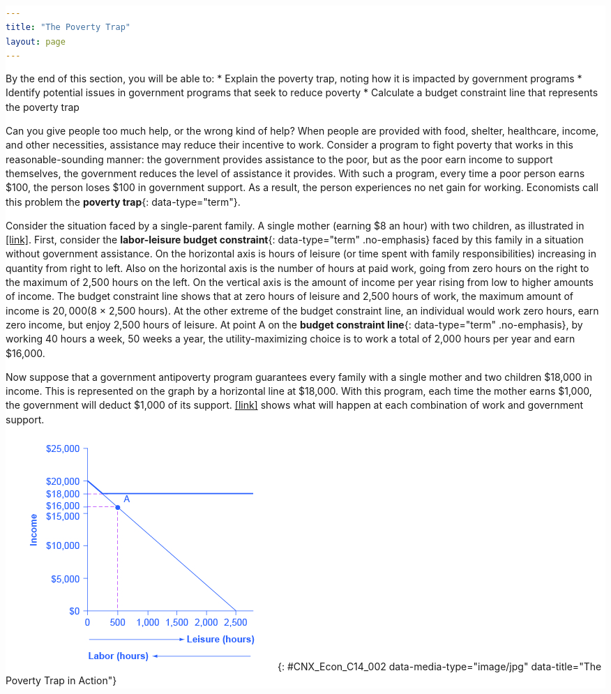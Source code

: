 ```yaml
---
title: "The Poverty Trap"
layout: page
---
```



<div data-type="abstract" markdown="1">
By the end of this section, you will be able to:
* Explain the poverty trap, noting how it is impacted by government programs
* Identify potential issues in government programs that seek to reduce poverty
* Calculate a budget constraint line that represents the poverty trap

</div>

Can you give people too much help, or the wrong kind of help? When people are provided with food, shelter, healthcare, income, and other necessities, assistance may reduce their incentive to work. Consider a program to fight poverty that works in this reasonable-sounding manner: the government provides assistance to the poor, but as the poor earn income to support themselves, the government reduces the level of assistance it provides. With such a program, every time a poor person earns $100, the person loses $100 in government support. As a result, the person experiences no net gain for working. Economists call this problem the **poverty trap**{: data-type="term"}.

Consider the situation faced by a single-parent family. A single mother (earning $8 an hour) with two children, as illustrated in [\[link\]](#CNX_Econ_C14_002). First, consider the **labor-leisure budget constraint**{: data-type="term" .no-emphasis} faced by this family in a situation without government assistance. On the horizontal axis is hours of leisure (or time spent with family responsibilities) increasing in quantity from right to left. Also on the horizontal axis is the number of hours at paid work, going from zero hours on the right to the maximum of 2,500 hours on the left. On the vertical axis is the amount of income per year rising from low to higher amounts of income. The budget constraint line shows that at zero hours of leisure and 2,500 hours of work, the maximum amount of income is $20,000 ($8 × 2,500 hours). At the other extreme of the budget constraint line, an individual would work zero hours, earn zero income, but enjoy 2,500 hours of leisure. At point A on the **budget constraint line**{: data-type="term" .no-emphasis}, by working 40 hours a week, 50 weeks a year, the utility-maximizing choice is to work a total of 2,000 hours per year and earn $16,000.

Now suppose that a government antipoverty program guarantees every family with a single mother and two children $18,000 in income. This is represented on the graph by a horizontal line at $18,000. With this program, each time the mother earns $1,000, the government will deduct $1,000 of its support. [\[link\]](#ch14mod02_tab03) shows what will happen at each combination of work and government support.

![The graph shows a downward sloping line that begins at $20,000 on the y-axis and ends at 2,500 on the x-axis. A horizontal line extends from $18,000 on the y-axis. A dashed plum line extends from $16,000 on the y-axis and intersects with the vertical line extending from 500 on the x-axis at point A. Beneath the x-axis is an arrow pointing to the right indicating leisure (hours) and an arrow pointing to the left indicating labor (hours).](../resources/CNX_Econ_C14_002.jpg "The original choice is 500 hours of leisure, 2,000 hours of work at point A, and income of $16,000. With a guaranteed income of $18,000, this family would receive $18,000 whether it provides zero hours of work or 2,000 hours of work. Only if the family provides, say, 2,300 hours of work does its income rise above the guaranteed level of $18,000&#x2014;and even then, the marginal gain to income from working many hours is small."){: #CNX_Econ_C14_002 data-media-type="image/jpg" data-title="The Poverty Trap in Action"}
